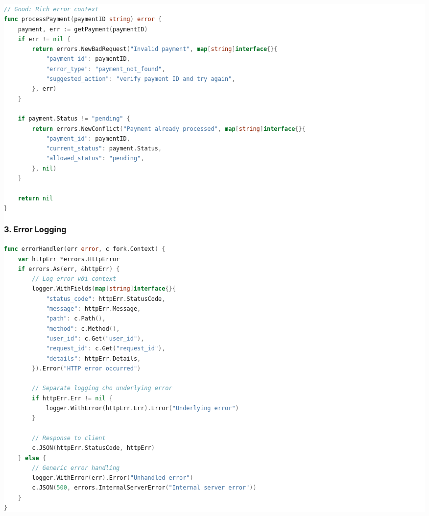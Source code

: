 ```go
// Good: Rich error context
func processPayment(paymentID string) error {
    payment, err := getPayment(paymentID)
    if err != nil {
        return errors.NewBadRequest("Invalid payment", map[string]interface{}{
            "payment_id": paymentID,
            "error_type": "payment_not_found",
            "suggested_action": "verify payment ID and try again",
        }, err)
    }
    
    if payment.Status != "pending" {
        return errors.NewConflict("Payment already processed", map[string]interface{}{
            "payment_id": paymentID,
            "current_status": payment.Status,
            "allowed_status": "pending",
        }, nil)
    }
    
    return nil
}
```

### 3. Error Logging

```go
func errorHandler(err error, c fork.Context) {
    var httpErr *errors.HttpError
    if errors.As(err, &httpErr) {
        // Log error với context
        logger.WithFields(map[string]interface{}{
            "status_code": httpErr.StatusCode,
            "message": httpErr.Message,
            "path": c.Path(),
            "method": c.Method(),
            "user_id": c.Get("user_id"),
            "request_id": c.Get("request_id"),
            "details": httpErr.Details,
        }).Error("HTTP error occurred")
        
        // Separate logging cho underlying error
        if httpErr.Err != nil {
            logger.WithError(httpErr.Err).Error("Underlying error")
        }
        
        // Response to client
        c.JSON(httpErr.StatusCode, httpErr)
    } else {
        // Generic error handling
        logger.WithError(err).Error("Unhandled error")
        c.JSON(500, errors.InternalServerError("Internal server error"))
    }
}
```
